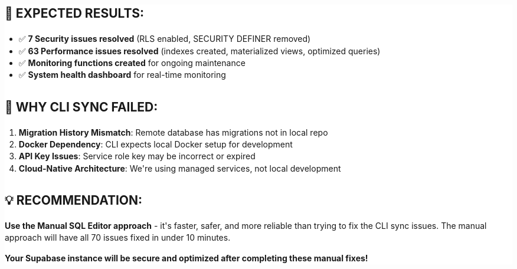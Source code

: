 ## 🎯 **EXPECTED RESULTS:**

- ✅ **7 Security issues resolved** (RLS enabled, SECURITY DEFINER removed)
- ✅ **63 Performance issues resolved** (indexes created, materialized views, optimized queries)
- ✅ **Monitoring functions created** for ongoing maintenance
- ✅ **System health dashboard** for real-time monitoring

## 🚨 **WHY CLI SYNC FAILED:**

1. **Migration History Mismatch**: Remote database has migrations not in local repo
2. **Docker Dependency**: CLI expects local Docker setup for development
3. **API Key Issues**: Service role key may be incorrect or expired
4. **Cloud-Native Architecture**: We're using managed services, not local development

## 💡 **RECOMMENDATION:**

**Use the Manual SQL Editor approach** - it's faster, safer, and more reliable than trying to fix the CLI sync issues. The manual approach will have all 70 issues fixed in under 10 minutes.

**Your Supabase instance will be secure and optimized after completing these manual fixes!**
